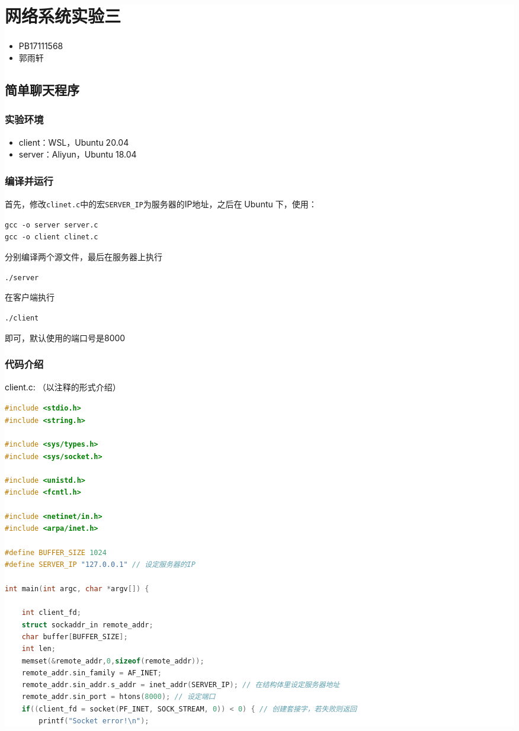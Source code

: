 # 网络系统实验三

-   PB17111568
-   郭雨轩

## 简单聊天程序

### 实验环境

-   client：WSL，Ubuntu 20.04
-   server：Aliyun，Ubuntu 18.04

### 编译并运行

首先，修改`clinet.c`中的宏`SERVER_IP`为服务器的IP地址，之后在 Ubuntu 下，使用：

``` shell
gcc -o server server.c
gcc -o client clinet.c
```

分别编译两个源文件，最后在服务器上执行

``` shell
./server
```

在客户端执行

``` shell
./client
```

即可，默认使用的端口号是8000

### 代码介绍

client.c: （以注释的形式介绍）

``` c
#include <stdio.h>
#include <string.h>

#include <sys/types.h>
#include <sys/socket.h>

#include <unistd.h>
#include <fcntl.h>

#include <netinet/in.h>
#include <arpa/inet.h>

#define BUFFER_SIZE 1024
#define SERVER_IP "127.0.0.1" // 设定服务器的IP

int main(int argc, char *argv[]) {
	
	int client_fd;
	struct sockaddr_in remote_addr;
	char buffer[BUFFER_SIZE];
	int len;
	memset(&remote_addr,0,sizeof(remote_addr));
	remote_addr.sin_family = AF_INET;
	remote_addr.sin_addr.s_addr = inet_addr(SERVER_IP); // 在结构体里设定服务器地址
	remote_addr.sin_port = htons(8000); // 设定端口
	if((client_fd = socket(PF_INET, SOCK_STREAM, 0)) < 0) { // 创建套接字，若失败则返回
		printf("Socket error!\n");
```